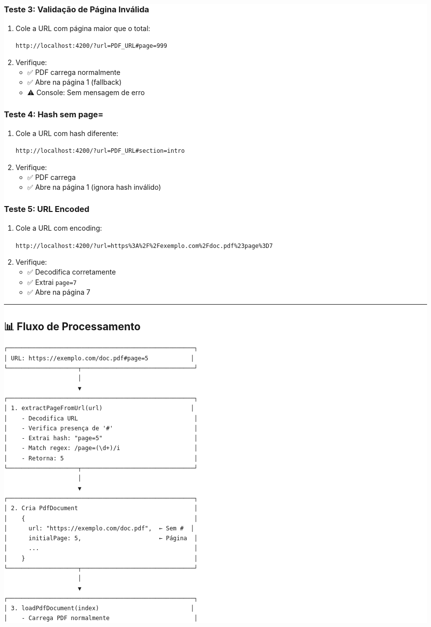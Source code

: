 ### Teste 3: Validação de Página Inválida

1. Cole a URL com página maior que o total:
   ```
   http://localhost:4200/?url=PDF_URL#page=999
   ```
2. Verifique:
   - ✅ PDF carrega normalmente
   - ✅ Abre na página 1 (fallback)
   - ⚠️ Console: Sem mensagem de erro

### Teste 4: Hash sem page=

1. Cole a URL com hash diferente:
   ```
   http://localhost:4200/?url=PDF_URL#section=intro
   ```
2. Verifique:
   - ✅ PDF carrega
   - ✅ Abre na página 1 (ignora hash inválido)

### Teste 5: URL Encoded

1. Cole a URL com encoding:
   ```
   http://localhost:4200/?url=https%3A%2F%2Fexemplo.com%2Fdoc.pdf%23page%3D7
   ```
2. Verifique:
   - ✅ Decodifica corretamente
   - ✅ Extrai `page=7`
   - ✅ Abre na página 7

---

## 📊 Fluxo de Processamento

```
┌─────────────────────────────────────────────────────┐
│ URL: https://exemplo.com/doc.pdf#page=5            │
└────────────────────┬────────────────────────────────┘
                     │
                     ▼
┌─────────────────────────────────────────────────────┐
│ 1. extractPageFromUrl(url)                         │
│    - Decodifica URL                                 │
│    - Verifica presença de '#'                       │
│    - Extrai hash: "page=5"                          │
│    - Match regex: /page=(\d+)/i                     │
│    - Retorna: 5                                     │
└────────────────────┬────────────────────────────────┘
                     │
                     ▼
┌─────────────────────────────────────────────────────┐
│ 2. Cria PdfDocument                                 │
│    {                                                │
│      url: "https://exemplo.com/doc.pdf",  ← Sem #  │
│      initialPage: 5,                      ← Página  │
│      ...                                            │
│    }                                                │
└────────────────────┬────────────────────────────────┘
                     │
                     ▼
┌─────────────────────────────────────────────────────┐
│ 3. loadPdfDocument(index)                          │
│    - Carrega PDF normalmente                        │
```